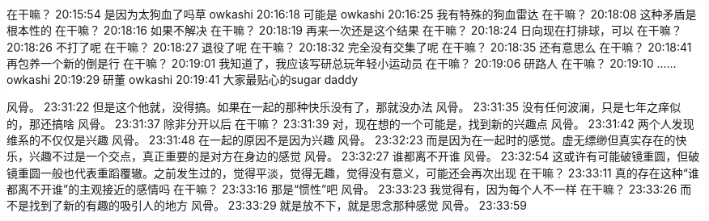在干嘛？  20:15:54
是因为太狗血了吗草
owkashi  20:16:18
可能是
owkashi  20:16:25
我有特殊的狗血雷达
在干嘛？  20:18:08
这种矛盾是根本性的
在干嘛？  20:18:16
如果不解决
在干嘛？  20:18:19
再来一次还是这个结果
在干嘛？  20:18:24
日向现在打排球，可以
在干嘛？  20:18:26
不打了呢
在干嘛？  20:18:27
退役了呢
在干嘛？  20:18:32
完全没有交集了呢
在干嘛？  20:18:35
还有意思么
在干嘛？  20:18:41
再包养一个新的倒是行
在干嘛？  20:19:01
我知道了，我应该写研总玩年轻小运动员
在干嘛？  20:19:06
研路人
在干嘛？  20:19:10
……
owkashi  20:19:29
研董
owkashi  20:19:41
大家最贴心的sugar daddy

风骨。  23:31:22
但是这个他就，没得搞。如果在一起的那种快乐没有了，那就没办法
风骨。  23:31:35
没有任何波澜，只是七年之痒似的，那还搞啥
风骨。  23:31:37
除非分开以后
在干嘛？  23:31:39
对，现在想的一个可能是，找到新的兴趣点
风骨。  23:31:42
两个人发现维系的不仅仅是兴趣
风骨。  23:31:48
在一起的原因不是因为兴趣
风骨。  23:32:23
而是因为在一起时的感觉。虚无缥缈但真实存在的快乐，兴趣不过是一个交点，真正重要的是对方在身边的感觉
风骨。  23:32:27
谁都离不开谁
风骨。  23:32:54
这或许有可能破镜重圆，但破镜重圆一般也代表重蹈覆辙。之前发生过的，觉得平淡，觉得无趣，觉得没有意义，可能还会再次出现
在干嘛？  23:33:11
真的存在这种“谁都离不开谁”的主观接近的感情吗
在干嘛？  23:33:16
那是“惯性”吧
风骨。  23:33:23
我觉得有，因为每个人不一样
在干嘛？  23:33:26
而不是找到了新的有趣的吸引人的地方
风骨。  23:33:29
就是放不下，就是思念那种感觉
风骨。  23:33:59